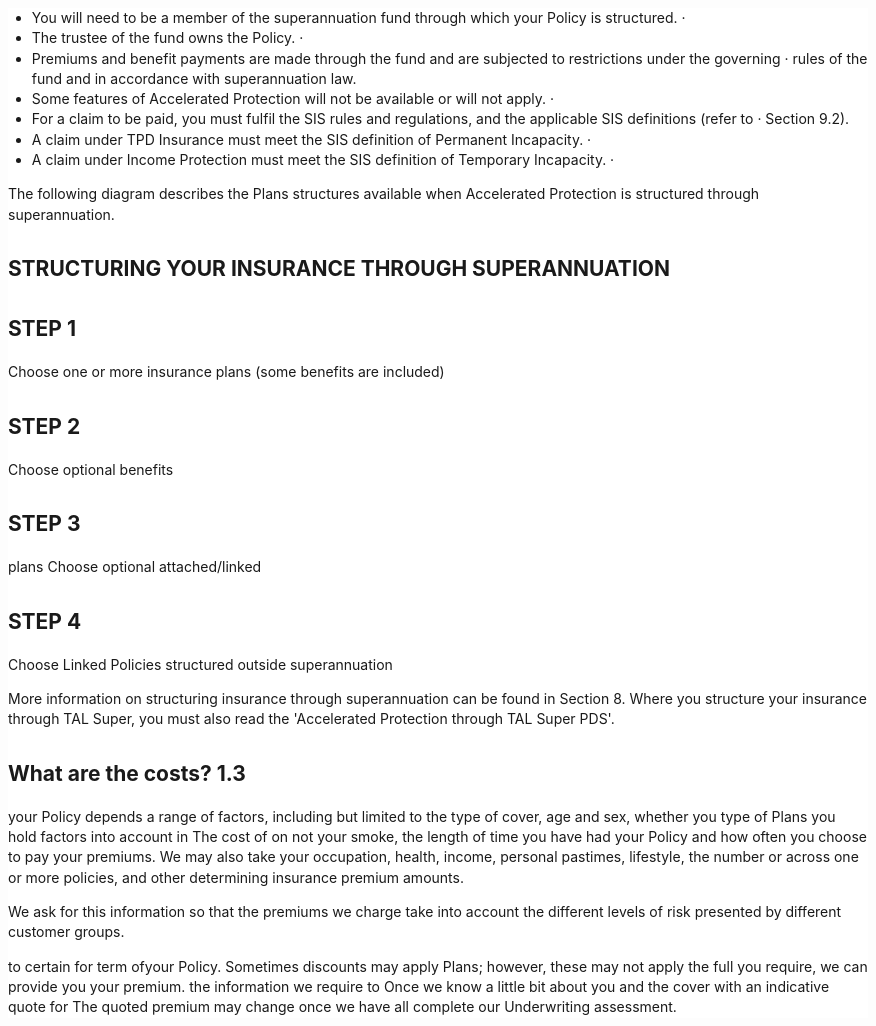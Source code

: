 - You will need to be a member of the superannuation fund through which your Policy is structured. ·
- The trustee of the fund owns the Policy. ·
- Premiums and benefit payments are made through the fund and are subjected to restrictions under the governing · rules of the fund and in accordance with superannuation law.
- Some features of Accelerated Protection will not be available or will not apply. ·
- For a claim to be paid, you must fulfil the SIS rules and regulations, and the applicable SIS definitions (refer to · Section 9.2).
- A claim under TPD Insurance must meet the SIS definition of Permanent Incapacity. ·
- A claim under Income Protection must meet the SIS definition of Temporary Incapacity. ·

The following diagram describes the Plans structures available when Accelerated Protection is structured through superannuation.

## STRUCTURING YOUR INSURANCE THROUGH SUPERANNUATION

## STEP 1

Choose one or more insurance plans (some benefits are included)

## STEP 2

Choose optional benefits

## STEP 3

plans Choose optional attached/linked

## STEP 4

Choose Linked Policies structured outside superannuation



More information on structuring insurance through superannuation can be found in Section 8. Where you structure your insurance through TAL Super, you must also read the 'Accelerated Protection through TAL Super PDS'.

## What are the costs? 1.3

your Policy depends a range of factors, including but limited to the type of cover, age and sex, whether you type of Plans you hold factors into account in The cost of on not your smoke, the length of time you have had your Policy and how often you choose to pay your premiums. We may also take your occupation, health, income, personal pastimes, lifestyle, the number or across one or more policies, and other determining insurance premium amounts.

We ask for this information so that the premiums we charge take into account the different levels of risk presented by different customer groups.

to certain for term ofyour Policy. Sometimes discounts may apply Plans; however, these may not apply the full you require, we can provide you your premium. the information we require to Once we know a little bit about you and the cover with an indicative quote for The quoted premium may change once we have all complete our Underwriting assessment.
